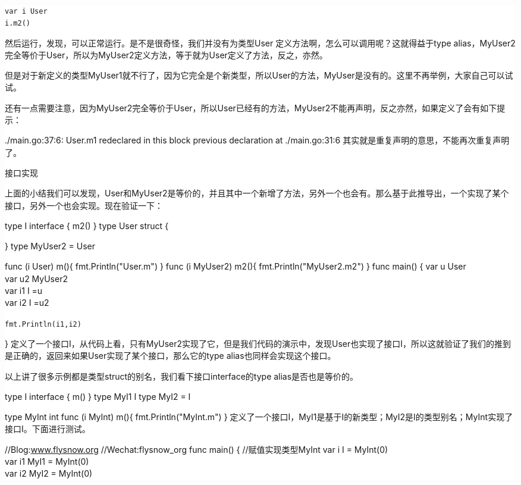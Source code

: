    var i User
    i.m2()
然后运行，发现，可以正常运行。是不是很奇怪，我们并没有为类型User 定义方法啊，怎么可以调用呢？这就得益于type alias，MyUser2完全等价于User，所以为MyUser2定义方法，等于就为User定义了方法，反之，亦然。

但是对于新定义的类型MyUser1就不行了，因为它完全是个新类型，所以User的方法，MyUser是没有的。这里不再举例，大家自己可以试试。

还有一点需要注意，因为MyUser2完全等价于User，所以User已经有的方法，MyUser2不能再声明，反之亦然，如果定义了会有如下提示：

./main.go:37:6: User.m1 redeclared in this block
    previous declaration at ./main.go:31:6
其实就是重复声明的意思，不能再次重复声明了。

接口实现

上面的小结我们可以发现，User和MyUser2是等价的，并且其中一个新增了方法，另外一个也会有。那么基于此推导出，一个实现了某个接口，另外一个也会实现。现在验证一下：

type I interface {
    m2()
}
type User struct {

}
type MyUser2 = User

func (i User) m(){
    fmt.Println("User.m")
}
func (i MyUser2) m2(){
    fmt.Println("MyUser2.m2")
}
func main() {
    var u User    
    var u2 MyUser2    
    var i1 I =u    
    var i2 I =u2

    fmt.Println(i1,i2)
}
定义了一个接口I，从代码上看，只有MyUser2实现了它，但是我们代码的演示中，发现User也实现了接口I，所以这就验证了我们的推到是正确的，返回来如果User实现了某个接口，那么它的type alias也同样会实现这个接口。

以上讲了很多示例都是类型struct的别名，我们看下接口interface的type alias是否也是等价的。

type I interface {
    m()
}
type MyI1 I
type MyI2 = I

type MyInt int
func (i MyInt) m(){
    fmt.Println("MyInt.m")
}
定义了一个接口I，MyI1是基于I的新类型；MyI2是I的类型别名；MyInt实现了接口I。下面进行测试。

//Blog:www.flysnow.org
//Wechat:flysnow_org
func main() {
    //赋值实现类型MyInt
    var i I = MyInt(0)    
    var i1 MyI1 = MyInt(0)    
    var i2 MyI2 = MyInt(0)    
    
